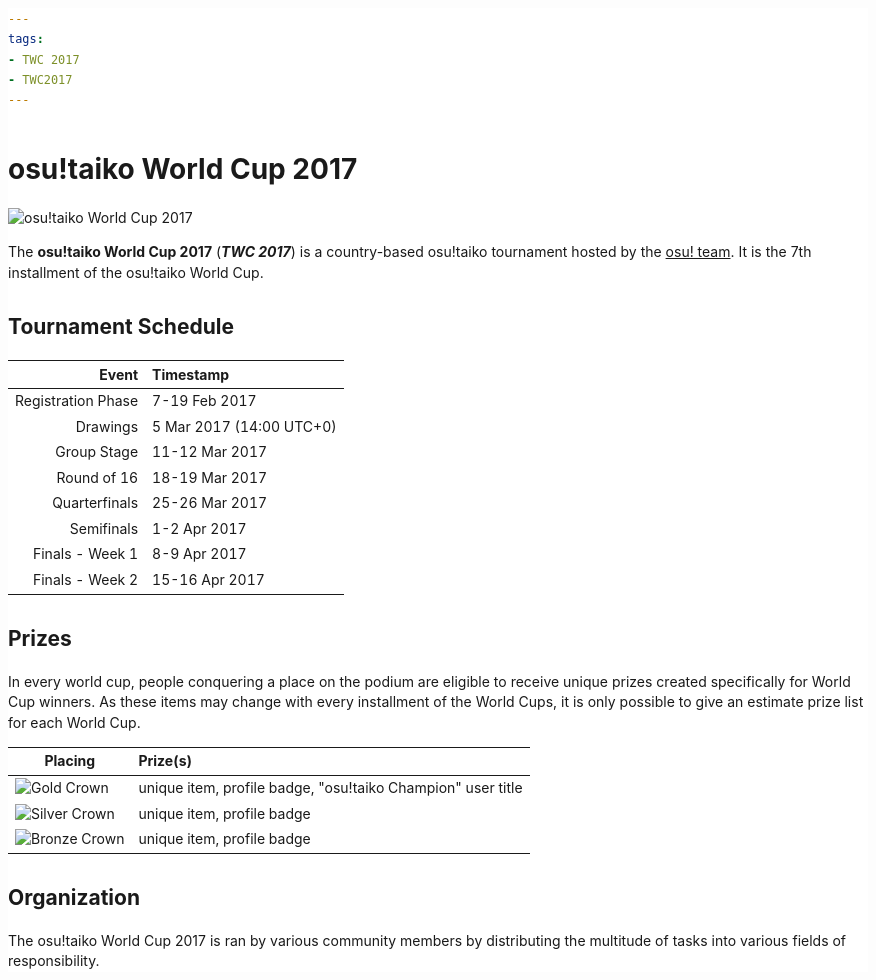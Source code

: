 ```yaml
---
tags:
- TWC 2017
- TWC2017
---
```

osu!taiko World Cup 2017
=============================

![osu!taiko World Cup 2017](logo.png)

The **osu!taiko World Cup 2017** (**_TWC 2017_**) is a country-based osu!taiko tournament hosted by the [osu! team](/wiki/People/The_Team). It is the 7th installment of the osu!taiko World Cup.

## Tournament Schedule

| Event | Timestamp |
| ---: | :--- |
| Registration Phase | 7-19 Feb 2017 |
| Drawings | 5 Mar 2017 (14:00 UTC+0) |
| Group Stage | 11-12 Mar 2017 |
| Round of 16 | 18-19 Mar 2017 |
| Quarterfinals | 25-26 Mar 2017 |
| Semifinals | 1-2 Apr 2017 |
| Finals - Week 1 | 8-9 Apr 2017 |
| Finals - Week 2 | 15-16 Apr 2017 |

## Prizes

In every world cup, people conquering a place on the podium are eligible to receive unique prizes created specifically for World Cup winners. As these items may change with every installment of the World Cups, it is only possible to give an estimate prize list for each World Cup.

| Placing | Prize(s) |
| --- | :--- |
| ![Gold Crown](/wiki/shared/GCrown.png "1st place") | unique item, profile badge, "osu!taiko Champion" user title |
| ![Silver Crown](/wiki/shared/SCrown.png "2nd place") | unique item, profile badge |
| ![Bronze Crown](/wiki/shared/BCrown.png "3rd place") | unique item, profile badge |

## Organization

The osu!taiko World Cup 2017 is ran by various community members by distributing the multitude of tasks into various fields of responsibility.
